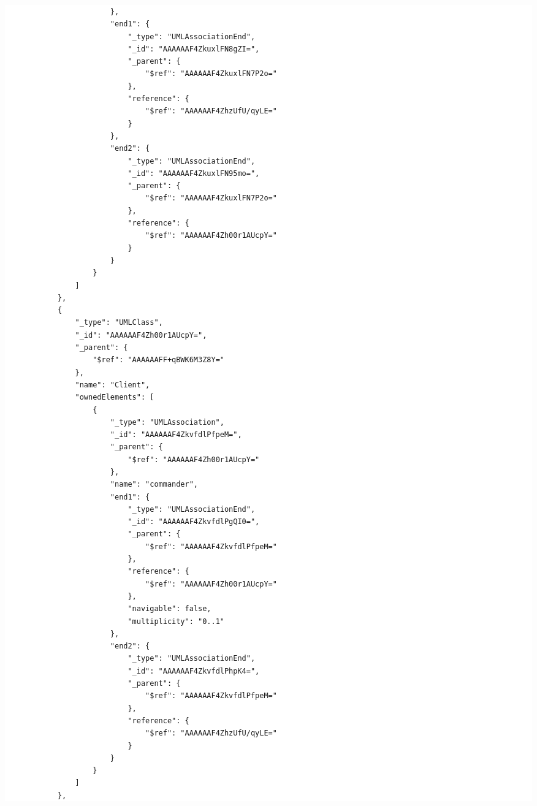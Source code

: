 							},
							"end1": {
								"_type": "UMLAssociationEnd",
								"_id": "AAAAAAF4ZkuxlFN8gZI=",
								"_parent": {
									"$ref": "AAAAAAF4ZkuxlFN7P2o="
								},
								"reference": {
									"$ref": "AAAAAAF4ZhzUfU/qyLE="
								}
							},
							"end2": {
								"_type": "UMLAssociationEnd",
								"_id": "AAAAAAF4ZkuxlFN95mo=",
								"_parent": {
									"$ref": "AAAAAAF4ZkuxlFN7P2o="
								},
								"reference": {
									"$ref": "AAAAAAF4Zh00r1AUcpY="
								}
							}
						}
					]
				},
				{
					"_type": "UMLClass",
					"_id": "AAAAAAF4Zh00r1AUcpY=",
					"_parent": {
						"$ref": "AAAAAAFF+qBWK6M3Z8Y="
					},
					"name": "Client",
					"ownedElements": [
						{
							"_type": "UMLAssociation",
							"_id": "AAAAAAF4ZkvfdlPfpeM=",
							"_parent": {
								"$ref": "AAAAAAF4Zh00r1AUcpY="
							},
							"name": "commander",
							"end1": {
								"_type": "UMLAssociationEnd",
								"_id": "AAAAAAF4ZkvfdlPgQI0=",
								"_parent": {
									"$ref": "AAAAAAF4ZkvfdlPfpeM="
								},
								"reference": {
									"$ref": "AAAAAAF4Zh00r1AUcpY="
								},
								"navigable": false,
								"multiplicity": "0..1"
							},
							"end2": {
								"_type": "UMLAssociationEnd",
								"_id": "AAAAAAF4ZkvfdlPhpK4=",
								"_parent": {
									"$ref": "AAAAAAF4ZkvfdlPfpeM="
								},
								"reference": {
									"$ref": "AAAAAAF4ZhzUfU/qyLE="
								}
							}
						}
					]
				},